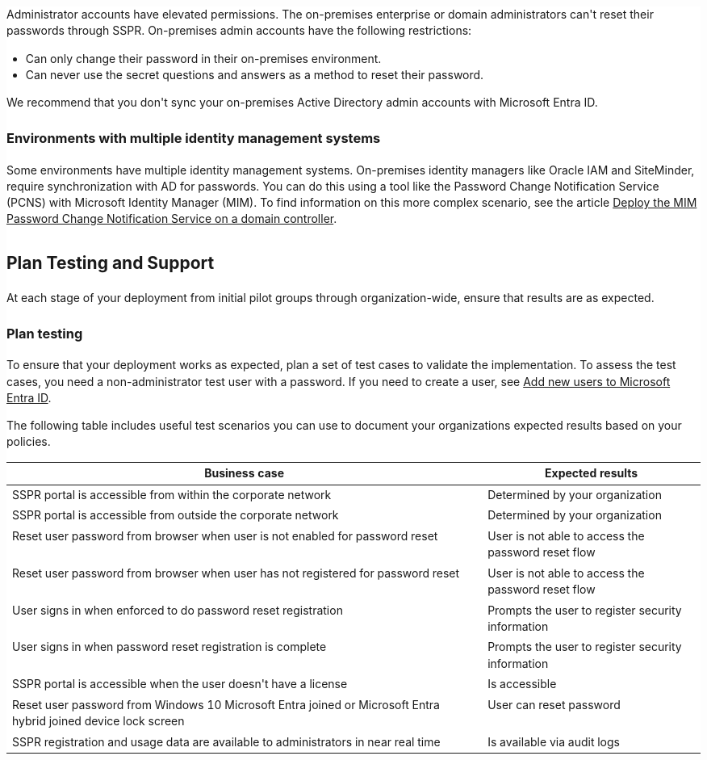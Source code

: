 Administrator accounts have elevated permissions. The on-premises enterprise or domain administrators can't reset their passwords through SSPR. On-premises admin accounts have the following restrictions:

* Can only change their password in their on-premises environment.
* Can never use the secret questions and answers as a method to reset their password.

We recommend that you don't sync your on-premises Active Directory admin accounts with Microsoft Entra ID.

### Environments with multiple identity management systems

Some environments have multiple identity management systems. On-premises identity managers like Oracle IAM and SiteMinder, require synchronization with AD for passwords. You can do this using a tool like the Password Change Notification Service (PCNS) with Microsoft Identity Manager (MIM). To find information on this more complex scenario, see the article [Deploy the MIM Password Change Notification Service on a domain controller](/microsoft-identity-manager/deploying-mim-password-change-notification-service-on-domain-controller).

## Plan Testing and Support

At each stage of your deployment from initial pilot groups through organization-wide, ensure that results are as expected.

### Plan testing

To ensure that your deployment works as expected, plan a set of test cases to validate the implementation. To assess the test cases, you need a non-administrator test user with a password. If you need to create a user, see [Add new users to Microsoft Entra ID](~/fundamentals/add-users.md).

The following table includes useful test scenarios you can use to document your organizations expected results based on your policies.
<br>


| Business case| Expected results |
| - | - |
| SSPR portal is accessible from within the corporate network| Determined by your organization |
| SSPR portal is accessible from outside the corporate network| Determined by your organization |
| Reset user password from browser when user is not enabled for password reset| User is not able to access the password reset flow |
| Reset user password from browser when user has not registered for password reset| User is not able to access the password reset flow |
| User signs in when enforced to do password reset registration| Prompts the user to register security information |
| User signs in when password reset registration is complete| Prompts the user to register security information |
| SSPR portal is accessible when the user doesn't have a license| Is accessible |
| Reset user password from Windows 10 Microsoft Entra joined or Microsoft Entra hybrid joined device lock screen| User can reset password |
| SSPR registration and usage data are available to administrators in near real time| Is available via audit logs |
